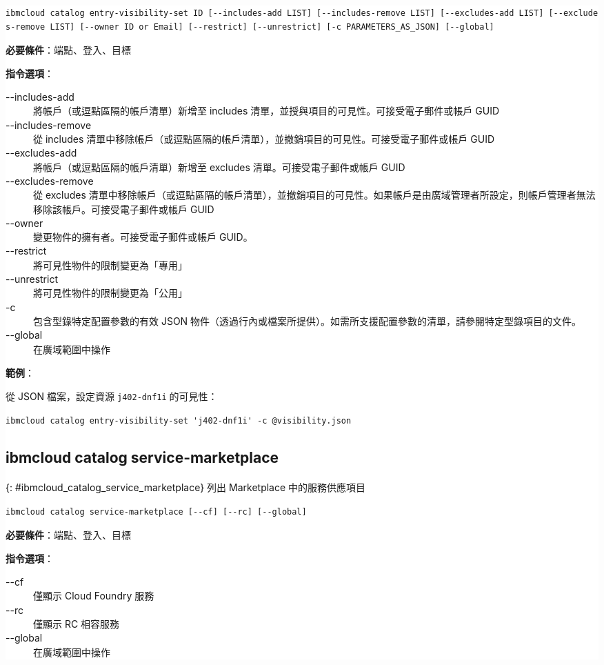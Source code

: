 ```
ibmcloud catalog entry-visibility-set ID [--includes-add LIST] [--includes-remove LIST] [--excludes-add LIST] [--excludes-remove LIST] [--owner ID or Email] [--restrict] [--unrestrict] [-c PARAMETERS_AS_JSON] [--global]
```

<strong>必要條件</strong>：端點、登入、目標

<strong>指令選項</strong>：
<dl>

  <dt>--includes-add</dt>
  <dd>將帳戶（或逗點區隔的帳戶清單）新增至 includes 清單，並授與項目的可見性。可接受電子郵件或帳戶 GUID</dd>
  <dt>--includes-remove</dt>
  <dd>從 includes 清單中移除帳戶（或逗點區隔的帳戶清單），並撤銷項目的可見性。可接受電子郵件或帳戶 GUID</dd>  
  <dt>--excludes-add</dt>
  <dd>將帳戶（或逗點區隔的帳戶清單）新增至 excludes 清單。可接受電子郵件或帳戶 GUID</dd>
  <dt>--excludes-remove</dt>
  <dd>從 excludes 清單中移除帳戶（或逗點區隔的帳戶清單），並撤銷項目的可見性。如果帳戶是由廣域管理者所設定，則帳戶管理者無法移除該帳戶。可接受電子郵件或帳戶 GUID</dd>
  <dt>--owner</dt>
  <dd>變更物件的擁有者。可接受電子郵件或帳戶 GUID。</dd>
  <dt>--restrict</dt>
  <dd>將可見性物件的限制變更為「專用」</dd>
  <dt>--unrestrict</dt>
  <dd>將可見性物件的限制變更為「公用」</dd>  
  <dt>-c</dt>
  <dd>包含型錄特定配置參數的有效 JSON 物件（透過行內或檔案所提供）。如需所支援配置參數的清單，請參閱特定型錄項目的文件。</dd>
  <dt>--global</dt>
  <dd>在廣域範圍中操作</dd>
</dl>

<strong>範例</strong>：

從 JSON 檔案，設定資源 `j402-dnf1i` 的可見性：

```
ibmcloud catalog entry-visibility-set 'j402-dnf1i' -c @visibility.json
```

## ibmcloud catalog service-marketplace
{: #ibmcloud_catalog_service_marketplace}
列出 Marketplace 中的服務供應項目

```
ibmcloud catalog service-marketplace [--cf] [--rc] [--global]
```

<strong>必要條件</strong>：端點、登入、目標

<strong>指令選項</strong>：
<dl>
  <dt>--cf</dt>
  <dd>僅顯示 Cloud Foundry 服務</dd>
  <dt>--rc</dt>
  <dd>僅顯示 RC 相容服務</dd>
  <dt>--global</dt>
  <dd>在廣域範圍中操作</dd>
</dl>
